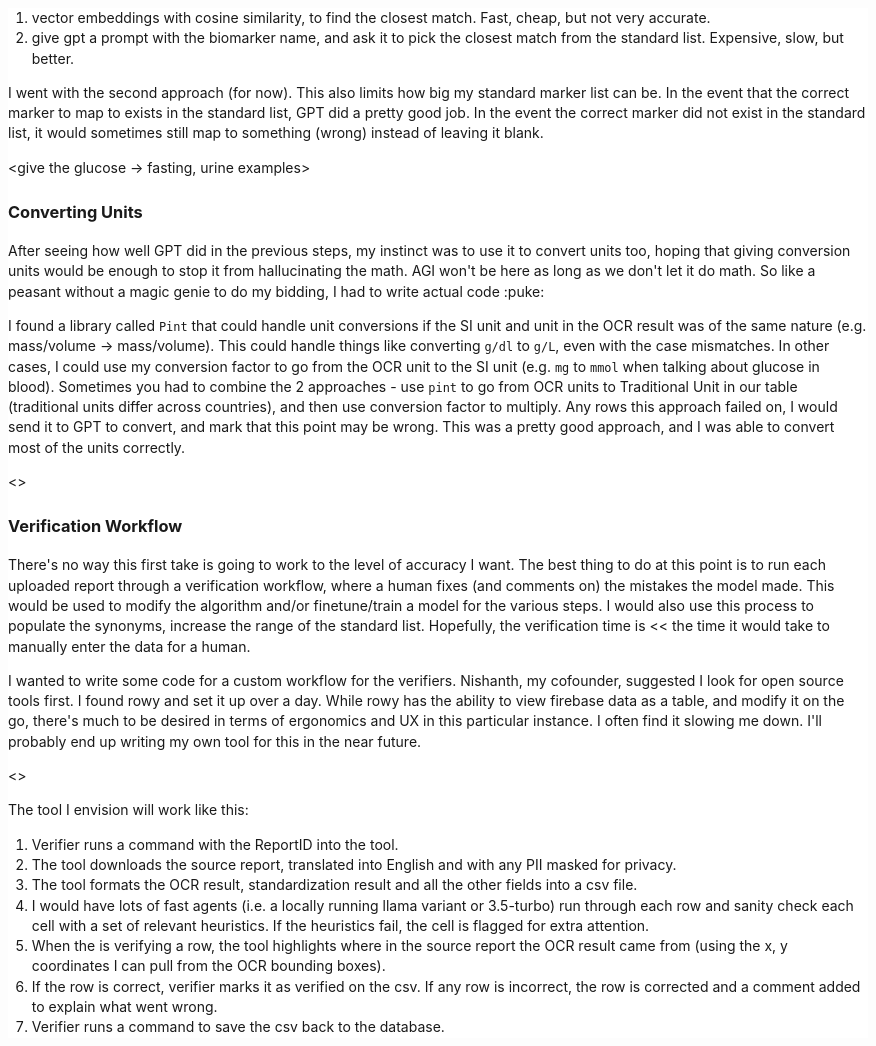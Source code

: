 1. vector embeddings with cosine similarity, to find the closest match. Fast, cheap, but not very accurate.
2. give gpt a prompt with the biomarker name, and ask it to pick the closest match from the standard list. Expensive, slow, but better.

I went with the second approach (for now). This also limits how big my standard marker list can be. In the event that the correct marker to map to exists in the standard list, GPT did a pretty good job.
In the event the correct marker did not exist in the standard list, it would sometimes still map to something (wrong) instead of leaving it blank.

<give the glucose -> fasting, urine examples>

### Converting Units

After seeing how well GPT did in the previous steps, my instinct was to use it to convert units too, hoping that giving conversion units would be enough to stop it from hallucinating the math. AGI won't be here as long as we don't let it do math.
So like a peasant without a magic genie to do my bidding, I had to write actual code :puke:

I found a library called `Pint` that could handle unit conversions if the SI unit and unit in the OCR result was of the same nature (e.g. mass/volume -> mass/volume). This could handle things like converting `g/dl` to `g/L`, even with the case mismatches. In other cases, I could use my conversion factor to go from the OCR unit to the SI unit (e.g. `mg` to `mmol` when talking about glucose in blood). Sometimes you had to combine the 2 approaches - use `pint` to go from OCR units to Traditional Unit in our table (traditional units differ across countries), and then use conversion factor to multiply. Any rows this approach failed on, I would send it to GPT to convert, and mark that this point may be wrong. This was a pretty good approach, and I was able to convert most of the units correctly.

<<link to pint and a quick tutorial in a code block>>

### Verification Workflow

There's no way this first take is going to work to the level of accuracy I want. The best thing to do at this point is to run each uploaded report through a verification workflow, where a human fixes (and comments on) the mistakes the model made. This would be used to modify the algorithm and/or finetune/train a model for the various steps. I would also use this process to populate the synonyms, increase the range of the standard list. Hopefully, the verification time is << the time it would take to manually enter the data for a human.

I wanted to write some code for a custom workflow for the verifiers. Nishanth, my cofounder, suggested I look for open source tools first. I found rowy and set it up over a day. While rowy has the ability to view firebase data as a table, and modify it on the go, there's much to be desired in terms of ergonomics and UX in this particular instance. I often find it slowing me down. I'll probably end up writing my own tool for this in the near future.

<<screenshot of rowy>>

The tool I envision will work like this:

1. Verifier runs a command with the ReportID into the tool.
2. The tool downloads the source report, translated into English and with any PII masked for privacy.
3. The tool formats the OCR result, standardization result and all the other fields into a csv file.
4. I would have lots of fast agents (i.e. a locally running llama variant or 3.5-turbo) run through each row and sanity check each cell with a set of relevant heuristics. If the heuristics fail, the cell is flagged for extra attention.
5. When the is verifying a row, the tool highlights where in the source report the OCR result came from (using the x, y coordinates I can pull from the OCR bounding boxes).
6. If the row is correct, verifier marks it as verified on the csv. If any row is incorrect, the row is corrected and a comment added to explain what went wrong.
7. Verifier runs a command to save the csv back to the database.
